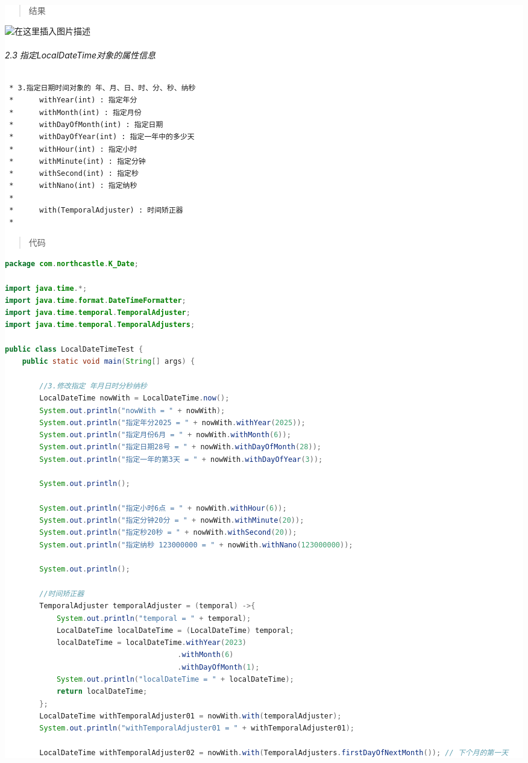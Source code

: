 > 结果

![在这里插入图片描述](E:\Development\Typora\images\watermark,type_d3F5LXplbmhlaQ,shadow_50,text_Q1NETiBATm9ydGhDYXN0bGU=,size_17,color_FFFFFF,t_70,g_se,x_16-166030051963629.png)

###### 2.3 指定LocalDateTime对象的属性信息

```
 * 3.指定日期时间对象的 年、月、日、时、分、秒、纳秒
 *      withYear(int) : 指定年分
 *      withMonth(int) : 指定月份
 *      withDayOfMonth(int) : 指定日期
 *      withDayOfYear(int) : 指定一年中的多少天
 *      withHour(int) : 指定小时
 *      withMinute(int) : 指定分钟
 *      withSecond(int) : 指定秒
 *      withNano(int) : 指定纳秒
 *
 *      with(TemporalAdjuster) : 时间矫正器
 *
```

> 代码

```java
package com.northcastle.K_Date;

import java.time.*;
import java.time.format.DateTimeFormatter;
import java.time.temporal.TemporalAdjuster;
import java.time.temporal.TemporalAdjusters;

public class LocalDateTimeTest {
    public static void main(String[] args) {
    
    	//3.修改指定 年月日时分秒纳秒
        LocalDateTime nowWith = LocalDateTime.now();
        System.out.println("nowWith = " + nowWith);
        System.out.println("指定年分2025 = " + nowWith.withYear(2025));
        System.out.println("指定月份6月 = " + nowWith.withMonth(6));
        System.out.println("指定日期28号 = " + nowWith.withDayOfMonth(28));
        System.out.println("指定一年的第3天 = " + nowWith.withDayOfYear(3));

        System.out.println();

        System.out.println("指定小时6点 = " + nowWith.withHour(6));
        System.out.println("指定分钟20分 = " + nowWith.withMinute(20));
        System.out.println("指定秒20秒 = " + nowWith.withSecond(20));
        System.out.println("指定纳秒 123000000 = " + nowWith.withNano(123000000));

        System.out.println();

        //时间矫正器
        TemporalAdjuster temporalAdjuster = (temporal) ->{
            System.out.println("temporal = " + temporal);
            LocalDateTime localDateTime = (LocalDateTime) temporal;
            localDateTime = localDateTime.withYear(2023)
                                        .withMonth(6)
                                        .withDayOfMonth(1);
            System.out.println("localDateTime = " + localDateTime);
            return localDateTime;
        };
        LocalDateTime withTemporalAdjuster01 = nowWith.with(temporalAdjuster);
        System.out.println("withTemporalAdjuster01 = " + withTemporalAdjuster01);

        LocalDateTime withTemporalAdjuster02 = nowWith.with(TemporalAdjusters.firstDayOfNextMonth()); // 下个月的第一天
```